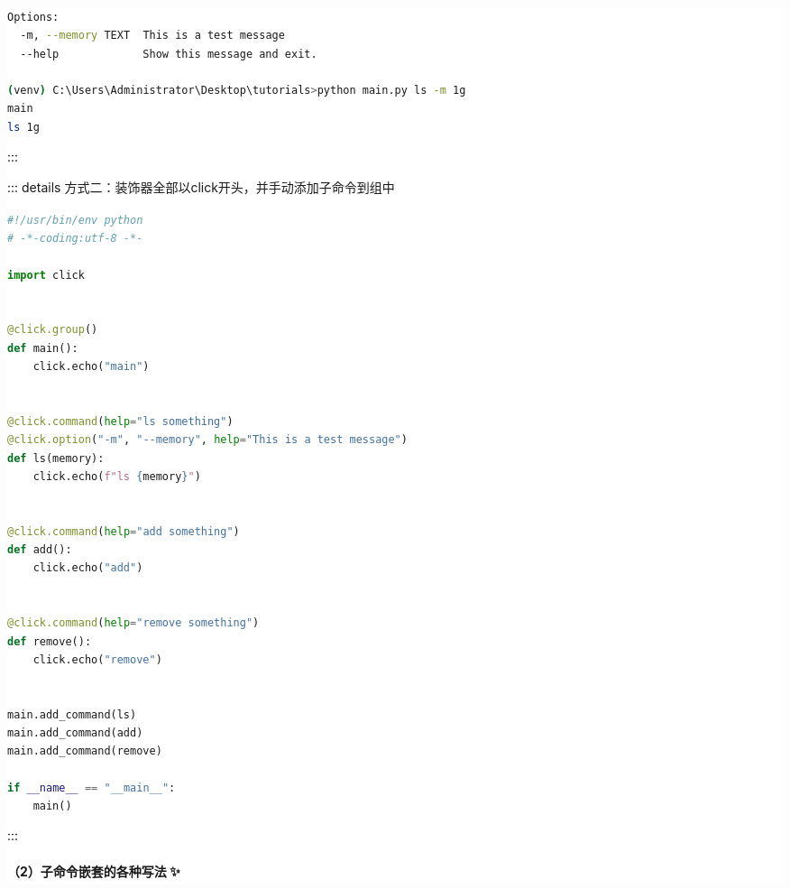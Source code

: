 ```bash
Options:                                        
  -m, --memory TEXT  This is a test message     
  --help             Show this message and exit.

(venv) C:\Users\Administrator\Desktop\tutorials>python main.py ls -m 1g 
main
ls 1g
```

:::

::: details 方式二：装饰器全部以click开头，并手动添加子命令到组中

```python
#!/usr/bin/env python
# -*-coding:utf-8 -*-

import click


@click.group()
def main():
    click.echo("main")


@click.command(help="ls something")
@click.option("-m", "--memory", help="This is a test message")
def ls(memory):
    click.echo(f"ls {memory}")


@click.command(help="add something")
def add():
    click.echo("add")


@click.command(help="remove something")
def remove():
    click.echo("remove")


main.add_command(ls)
main.add_command(add)
main.add_command(remove)

if __name__ == "__main__":
    main()
```

:::

#### （2）子命令嵌套的各种写法 ✨
